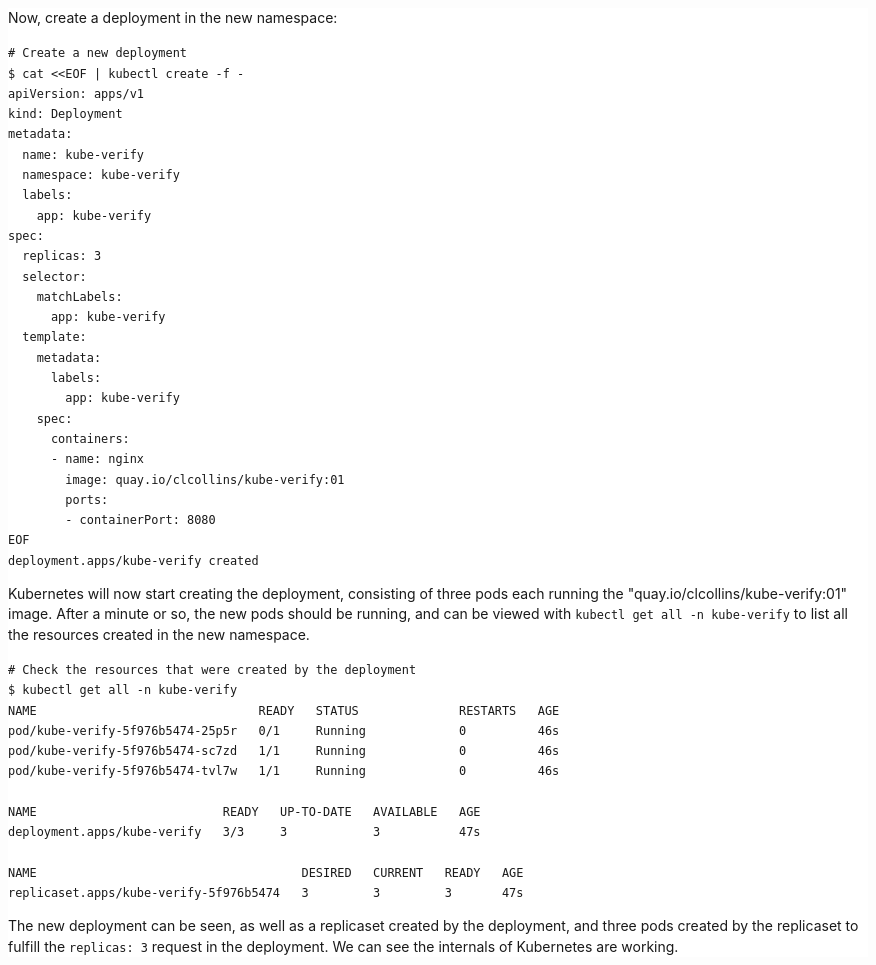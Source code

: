 Now, create a deployment in the new namespace:

```shell
# Create a new deployment
$ cat <<EOF | kubectl create -f -
apiVersion: apps/v1
kind: Deployment
metadata:
  name: kube-verify
  namespace: kube-verify
  labels:
    app: kube-verify
spec:
  replicas: 3
  selector:
    matchLabels:
      app: kube-verify
  template:
    metadata:
      labels:
        app: kube-verify
    spec:
      containers:
      - name: nginx
        image: quay.io/clcollins/kube-verify:01
        ports:
        - containerPort: 8080
EOF
deployment.apps/kube-verify created
```

Kubernetes will now start creating the deployment, consisting of three pods each running the "quay.io/clcollins/kube-verify:01" image. After a minute or so, the new pods should be running, and can be viewed with `kubectl get all -n kube-verify` to list all the resources created in the new namespace.

```shell
# Check the resources that were created by the deployment
$ kubectl get all -n kube-verify
NAME                               READY   STATUS              RESTARTS   AGE
pod/kube-verify-5f976b5474-25p5r   0/1     Running             0          46s
pod/kube-verify-5f976b5474-sc7zd   1/1     Running             0          46s
pod/kube-verify-5f976b5474-tvl7w   1/1     Running             0          46s

NAME                          READY   UP-TO-DATE   AVAILABLE   AGE
deployment.apps/kube-verify   3/3     3            3           47s

NAME                                     DESIRED   CURRENT   READY   AGE
replicaset.apps/kube-verify-5f976b5474   3         3         3       47s
```

The new deployment can be seen, as well as a replicaset created by the deployment, and three pods created by the replicaset to fulfill the `replicas: 3` request in the deployment. We can see the internals of Kubernetes are working.
